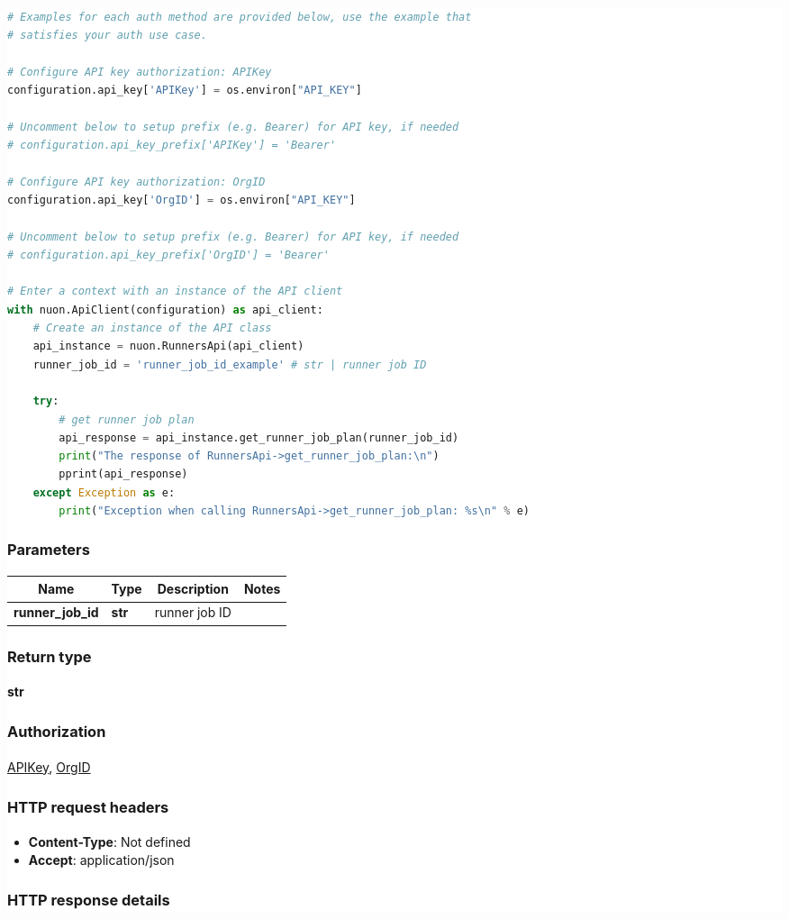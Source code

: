 ```python
# Examples for each auth method are provided below, use the example that
# satisfies your auth use case.

# Configure API key authorization: APIKey
configuration.api_key['APIKey'] = os.environ["API_KEY"]

# Uncomment below to setup prefix (e.g. Bearer) for API key, if needed
# configuration.api_key_prefix['APIKey'] = 'Bearer'

# Configure API key authorization: OrgID
configuration.api_key['OrgID'] = os.environ["API_KEY"]

# Uncomment below to setup prefix (e.g. Bearer) for API key, if needed
# configuration.api_key_prefix['OrgID'] = 'Bearer'

# Enter a context with an instance of the API client
with nuon.ApiClient(configuration) as api_client:
    # Create an instance of the API class
    api_instance = nuon.RunnersApi(api_client)
    runner_job_id = 'runner_job_id_example' # str | runner job ID

    try:
        # get runner job plan
        api_response = api_instance.get_runner_job_plan(runner_job_id)
        print("The response of RunnersApi->get_runner_job_plan:\n")
        pprint(api_response)
    except Exception as e:
        print("Exception when calling RunnersApi->get_runner_job_plan: %s\n" % e)
```



### Parameters


Name | Type | Description  | Notes
------------- | ------------- | ------------- | -------------
 **runner_job_id** | **str**| runner job ID | 

### Return type

**str**

### Authorization

[APIKey](../README.md#APIKey), [OrgID](../README.md#OrgID)

### HTTP request headers

 - **Content-Type**: Not defined
 - **Accept**: application/json

### HTTP response details
